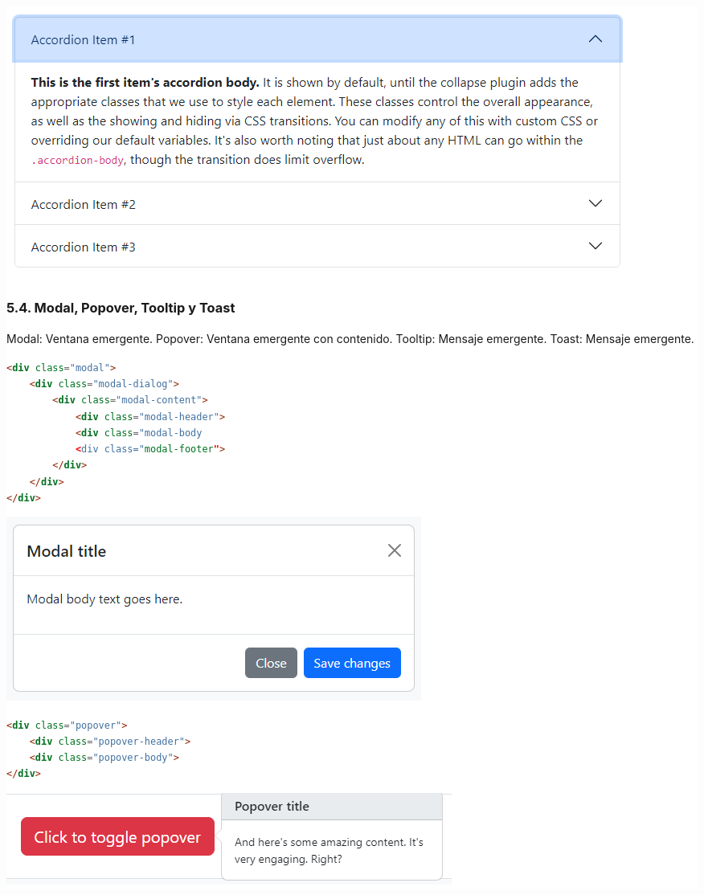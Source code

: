 ![Accordion](./img/accordion.png)

### 5.4. Modal, Popover, Tooltip y Toast
Modal: Ventana emergente.
Popover: Ventana emergente con contenido.
Tooltip: Mensaje emergente.
Toast: Mensaje emergente.
```html
<div class="modal">
    <div class="modal-dialog">
        <div class="modal-content">
            <div class="modal-header">
            <div class="modal-body
            <div class="modal-footer">
        </div>
    </div>
</div>
```
![Modal](./img/modal.png)

```html	
<div class="popover">
    <div class="popover-header">
    <div class="popover-body">
</div>
```
![Popover](./img/popover.png)
